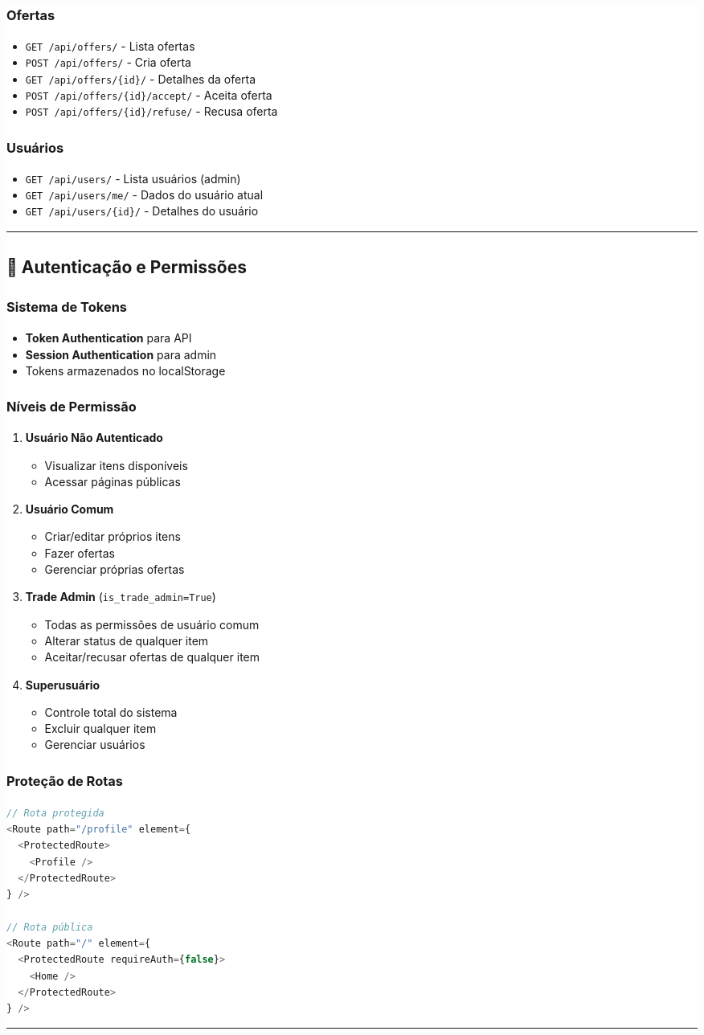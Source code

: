 ### Ofertas
- `GET /api/offers/` - Lista ofertas
- `POST /api/offers/` - Cria oferta
- `GET /api/offers/{id}/` - Detalhes da oferta
- `POST /api/offers/{id}/accept/` - Aceita oferta
- `POST /api/offers/{id}/refuse/` - Recusa oferta

### Usuários
- `GET /api/users/` - Lista usuários (admin)
- `GET /api/users/me/` - Dados do usuário atual
- `GET /api/users/{id}/` - Detalhes do usuário

---

## 🔐 Autenticação e Permissões

### Sistema de Tokens

- **Token Authentication** para API
- **Session Authentication** para admin
- Tokens armazenados no localStorage

### Níveis de Permissão

1. **Usuário Não Autenticado**
   - Visualizar itens disponíveis
   - Acessar páginas públicas

2. **Usuário Comum**
   - Criar/editar próprios itens
   - Fazer ofertas
   - Gerenciar próprias ofertas

3. **Trade Admin** (`is_trade_admin=True`)
   - Todas as permissões de usuário comum
   - Alterar status de qualquer item
   - Aceitar/recusar ofertas de qualquer item

4. **Superusuário**
   - Controle total do sistema
   - Excluir qualquer item
   - Gerenciar usuários

### Proteção de Rotas

```javascript
// Rota protegida
<Route path="/profile" element={
  <ProtectedRoute>
    <Profile />
  </ProtectedRoute>
} />

// Rota pública
<Route path="/" element={
  <ProtectedRoute requireAuth={false}>
    <Home />
  </ProtectedRoute>
} />
```

---